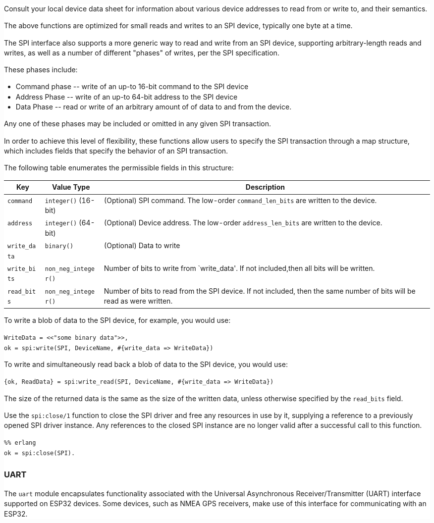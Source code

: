 Consult your local device data sheet for information about various device addresses to read from or write to, and their semantics.

The above functions are optimized for small reads and writes to an SPI device, typically one byte at a time.

The SPI interface also supports a more generic way to read and write from an SPI device, supporting arbitrary-length reads and writes, as well as a number of different "phases" of writes, per the SPI specification.

These phases include:

* Command phase -- write of an up-to 16-bit command to the SPI device
* Address Phase -- write of an up-to 64-bit address to the SPI device
* Data Phase -- read or write of an arbitrary amount of of data to and from the device.

Any one of these phases may be included or omitted in any given SPI transaction.

In order to achieve this level of flexibility, these functions allow users to specify the SPI transaction through a map structure, which includes fields that specify the behavior of an SPI transaction.

The following table enumerates the permissible fields in this structure:

| Key | Value Type | Description |
|-----|------------|-------------|
| `command` | `integer()` (16-bit) | (Optional) SPI command.  The low-order `command_len_bits` are written to the device. |
| `address` | `integer()` (64-bit) | (Optional) Device address.  The low-order `address_len_bits` are written to the device. |
| `write_data` | `binary()` | (Optional) Data to write |
| `write_bits` | `non_neg_integer()` | Number of bits to write from `write_data'.  If not included,then all bits will be written.
| `read_bits` | `non_neg_integer()` | Number of bits to read from the SPI device.  If not included, then the same number of bits will be read as were written.|

To write a blob of data to the SPI device, for example, you would use:

    WriteData = <<"some binary data">>,
    ok = spi:write(SPI, DeviceName, #{write_data => WriteData})

To write and simultaneously read back a blob of data to the SPI device, you would use:

    {ok, ReadData} = spi:write_read(SPI, DeviceName, #{write_data => WriteData})

The size of the returned data is the same as the size of the written data, unless otherwise specified by the `read_bits` field.

Use the `spi:close/1` function to close the SPI driver and free any resources in use by it, supplying a reference to a previously opened SPI driver instance.  Any references to the closed SPI instance are no longer valid after a successful call to this function.

    %% erlang
    ok = spi:close(SPI).

### UART

The `uart` module encapsulates functionality associated with the Universal Asynchronous Receiver/Transmitter (UART) interface supported on ESP32 devices.  Some devices, such as NMEA GPS receivers, make use of this interface for communicating with an ESP32.
